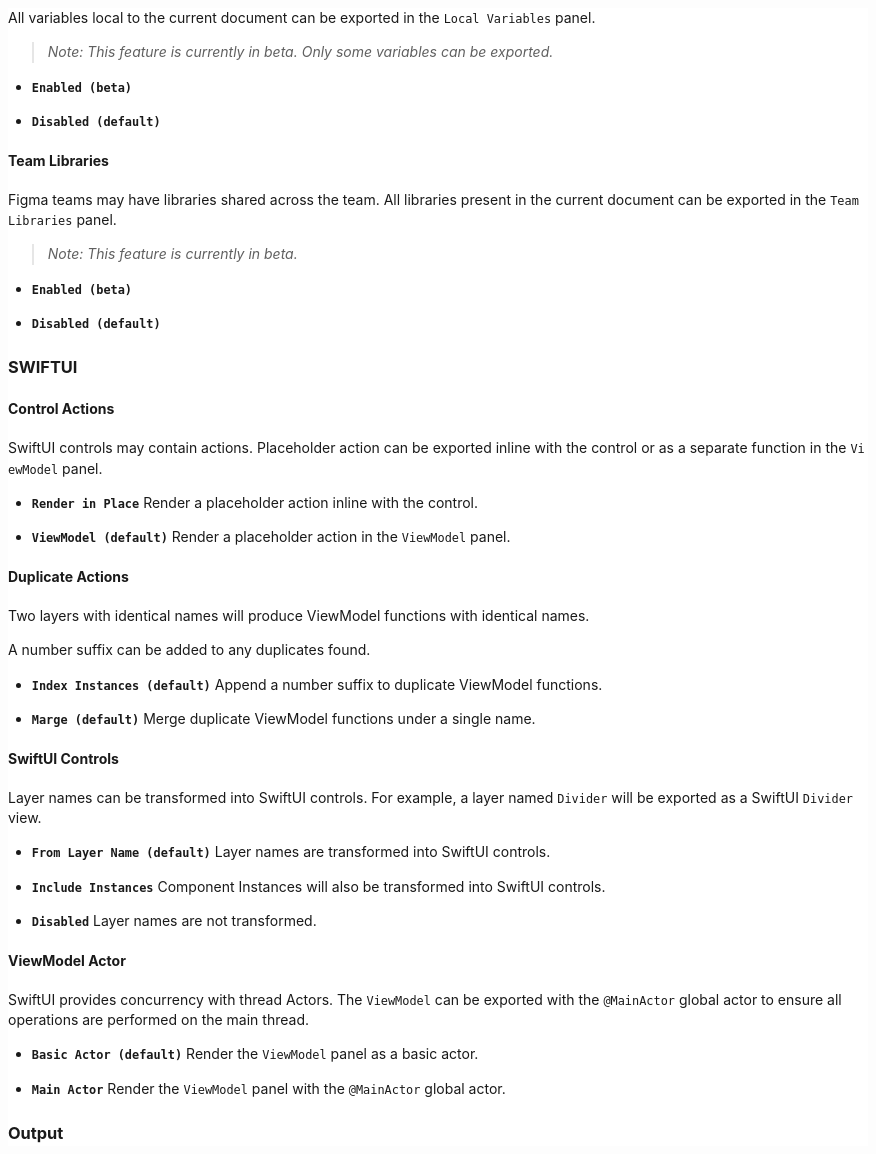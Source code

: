 All variables local to the current document can be exported in the `Local Variables` panel.

> _Note: This feature is currently in beta. Only some variables can be exported._

- **`Enabled (beta)`**

- **`Disabled (default)`**

#### **Team Libraries**

Figma teams may have libraries shared across the team. All libraries present in the current document can be exported in the `Team Libraries` panel.

> _Note: This feature is currently in beta._

- **`Enabled (beta)`**

- **`Disabled (default)`**

### **SWIFTUI**

#### **Control Actions**

SwiftUI controls may contain actions. Placeholder action can be exported inline with the control or as a separate function in the `ViewModel` panel.

- **`Render in Place`** Render a placeholder action inline with the control.

- **`ViewModel (default)`** Render a placeholder action in the `ViewModel` panel.

#### **Duplicate Actions**

Two layers with identical names will produce ViewModel functions with identical names.

A number suffix can be added to any duplicates found.

- **`Index Instances (default)`** Append a number suffix to duplicate ViewModel functions.

- **`Marge (default)`** Merge duplicate ViewModel functions under a single name.

#### **SwiftUI Controls**

Layer names can be transformed into SwiftUI controls. For example, a layer named `Divider` will be exported as a SwiftUI `Divider` view.

- **`From Layer Name (default)`** Layer names are transformed into SwiftUI controls.

- **`Include Instances`** Component Instances will also be transformed into SwiftUI controls.

- **`Disabled`** Layer names are not transformed.

#### **ViewModel Actor**

SwiftUI provides concurrency with thread Actors. The `ViewModel` can be exported with the `@MainActor` global actor to ensure all operations are performed on the main thread.

- **`Basic Actor (default)`** Render the `ViewModel` panel as a basic actor.

- **`Main Actor`** Render the `ViewModel` panel with the `@MainActor` global actor.

### **Output**
